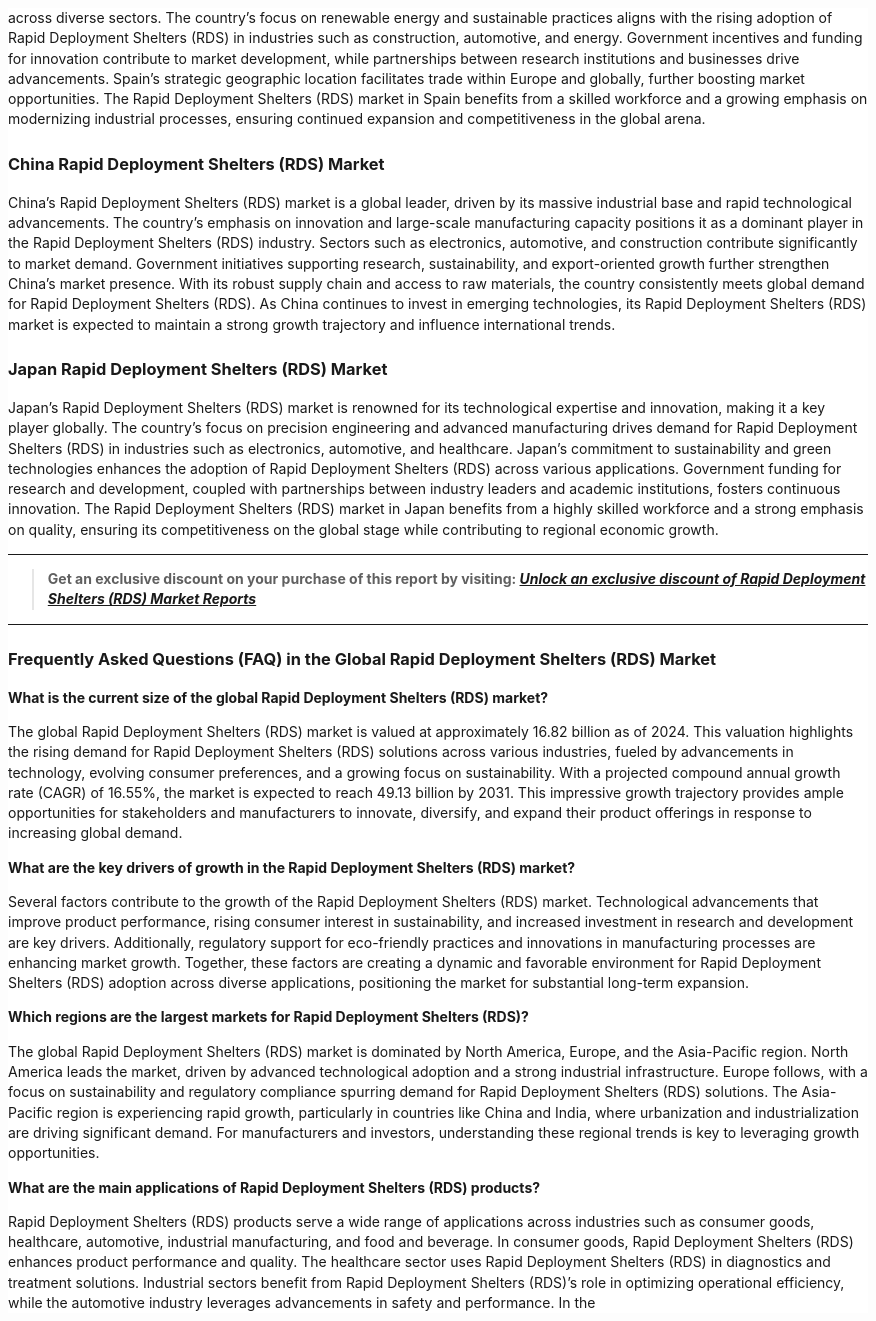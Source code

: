 across diverse sectors. The country&rsquo;s focus on renewable energy and sustainable practices aligns with the rising adoption of Rapid Deployment Shelters (RDS) in industries such as construction, automotive, and energy. Government incentives and funding for innovation contribute to market development, while partnerships between research institutions and businesses drive advancements. Spain&rsquo;s strategic geographic location facilitates trade within Europe and globally, further boosting market opportunities. The Rapid Deployment Shelters (RDS) market in Spain benefits from a skilled workforce and a growing emphasis on modernizing industrial processes, ensuring continued expansion and competitiveness in the global arena.</p><h3>China Rapid Deployment Shelters (RDS) Market</h3><p>China&rsquo;s Rapid Deployment Shelters (RDS) market is a global leader, driven by its massive industrial base and rapid technological advancements. The country&rsquo;s emphasis on innovation and large-scale manufacturing capacity positions it as a dominant player in the Rapid Deployment Shelters (RDS) industry. Sectors such as electronics, automotive, and construction contribute significantly to market demand. Government initiatives supporting research, sustainability, and export-oriented growth further strengthen China&rsquo;s market presence. With its robust supply chain and access to raw materials, the country consistently meets global demand for Rapid Deployment Shelters (RDS). As China continues to invest in emerging technologies, its Rapid Deployment Shelters (RDS) market is expected to maintain a strong growth trajectory and influence international trends.</p><h3>Japan Rapid Deployment Shelters (RDS) Market</h3><p>Japan&rsquo;s Rapid Deployment Shelters (RDS) market is renowned for its technological expertise and innovation, making it a key player globally. The country&rsquo;s focus on precision engineering and advanced manufacturing drives demand for Rapid Deployment Shelters (RDS) in industries such as electronics, automotive, and healthcare. Japan&rsquo;s commitment to sustainability and green technologies enhances the adoption of Rapid Deployment Shelters (RDS) across various applications. Government funding for research and development, coupled with partnerships between industry leaders and academic institutions, fosters continuous innovation. The Rapid Deployment Shelters (RDS) market in Japan benefits from a highly skilled workforce and a strong emphasis on quality, ensuring its competitiveness on the global stage while contributing to regional economic growth.</p><hr /><blockquote><p><strong>Get an exclusive discount on your purchase of this report by visiting: <em><a href="://marketresearchpulse.com/ask-for-discount/83566?utm_source=Github&amp;utm_medium=020">Unlock an exclusive discount of Rapid Deployment Shelters (RDS) Market Reports</a></em>&nbsp;</strong></p></blockquote><hr /><h3>Frequently Asked Questions (FAQ) in the Global Rapid Deployment Shelters (RDS) Market</h3><p><strong>What is the current size of the global Rapid Deployment Shelters (RDS) market?</strong></p><p>The global Rapid Deployment Shelters (RDS) market is valued at approximately 16.82 billion as of 2024. This valuation highlights the rising demand for Rapid Deployment Shelters (RDS) solutions across various industries, fueled by advancements in technology, evolving consumer preferences, and a growing focus on sustainability. With a projected compound annual growth rate (CAGR) of 16.55%, the market is expected to reach 49.13 billion by 2031. This impressive growth trajectory provides ample opportunities for stakeholders and manufacturers to innovate, diversify, and expand their product offerings in response to increasing global demand.</p><p><strong>What are the key drivers of growth in the Rapid Deployment Shelters (RDS) market?</strong></p><p>Several factors contribute to the growth of the Rapid Deployment Shelters (RDS) market. Technological advancements that improve product performance, rising consumer interest in sustainability, and increased investment in research and development are key drivers. Additionally, regulatory support for eco-friendly practices and innovations in manufacturing processes are enhancing market growth. Together, these factors are creating a dynamic and favorable environment for Rapid Deployment Shelters (RDS) adoption across diverse applications, positioning the market for substantial long-term expansion.</p><p><strong>Which regions are the largest markets for Rapid Deployment Shelters (RDS)?</strong></p><p>The global Rapid Deployment Shelters (RDS) market is dominated by North America, Europe, and the Asia-Pacific region. North America leads the market, driven by advanced technological adoption and a strong industrial infrastructure. Europe follows, with a focus on sustainability and regulatory compliance spurring demand for Rapid Deployment Shelters (RDS) solutions. The Asia-Pacific region is experiencing rapid growth, particularly in countries like China and India, where urbanization and industrialization are driving significant demand. For manufacturers and investors, understanding these regional trends is key to leveraging growth opportunities.</p><p><strong>What are the main applications of Rapid Deployment Shelters (RDS) products?</strong></p><p>Rapid Deployment Shelters (RDS) products serve a wide range of applications across industries such as consumer goods, healthcare, automotive, industrial manufacturing, and food and beverage. In consumer goods, Rapid Deployment Shelters (RDS) enhances product performance and quality. The healthcare sector uses Rapid Deployment Shelters (RDS) in diagnostics and treatment solutions. Industrial sectors benefit from Rapid Deployment Shelters (RDS)&rsquo;s role in optimizing operational efficiency, while the automotive industry leverages advancements in safety and performance. In the